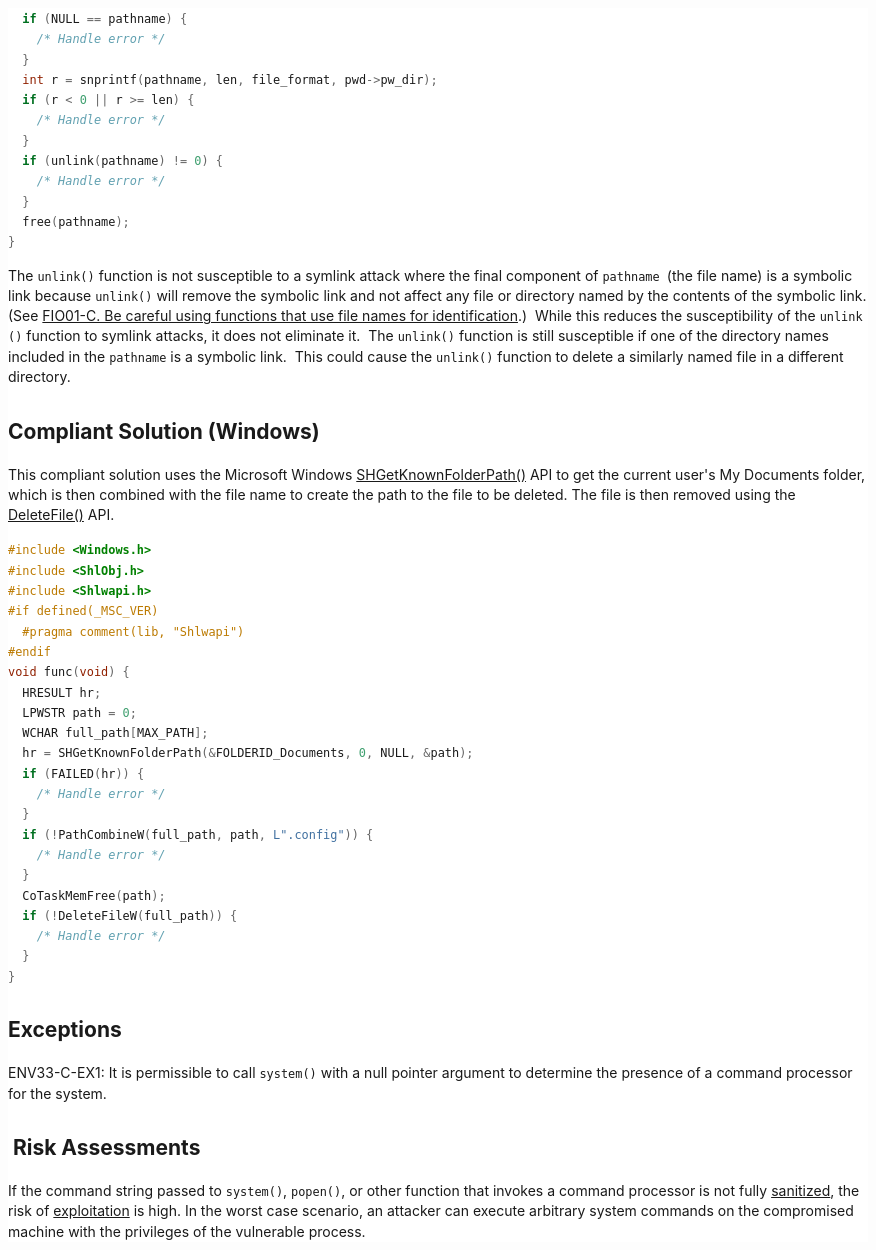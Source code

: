 ``` c
  if (NULL == pathname) {
    /* Handle error */
  }
  int r = snprintf(pathname, len, file_format, pwd->pw_dir);
  if (r < 0 || r >= len) {
    /* Handle error */
  }
  if (unlink(pathname) != 0) {
    /* Handle error */
  }
  free(pathname);
}
```
The `unlink()` function is not susceptible to a symlink attack where the final component of `pathname `(the file name) is a symbolic link because `unlink()` will remove the symbolic link and not affect any file or directory named by the contents of the symbolic link. (See [FIO01-C. Be careful using functions that use file names for identification](FIO01-C_%20Be%20careful%20using%20functions%20that%20use%20file%20names%20for%20identification).)  While this reduces the susceptibility of the `unlink()` function to symlink attacks, it does not eliminate it.  The `unlink()` function is still susceptible if one of the directory names included in the `pathname` is a symbolic link.  This could cause the `unlink()` function to delete a similarly named file in a different directory.
## Compliant Solution (Windows)
This compliant solution uses the Microsoft Windows [SHGetKnownFolderPath()](http://msdn.microsoft.com/en-us/library/windows/desktop/bb762188(v=vs.85).aspx) API to get the current user's My Documents folder, which is then combined with the file name to create the path to the file to be deleted. The file is then removed using the [DeleteFile()](http://msdn.microsoft.com/en-us/library/windows/desktop/aa363915(v=vs.85).aspx) API.
``` c
#include <Windows.h>
#include <ShlObj.h>
#include <Shlwapi.h>
#if defined(_MSC_VER)
  #pragma comment(lib, "Shlwapi")
#endif
void func(void) {
  HRESULT hr;
  LPWSTR path = 0;
  WCHAR full_path[MAX_PATH];
  hr = SHGetKnownFolderPath(&FOLDERID_Documents, 0, NULL, &path);
  if (FAILED(hr)) {
    /* Handle error */
  }
  if (!PathCombineW(full_path, path, L".config")) {
    /* Handle error */
  }
  CoTaskMemFree(path);
  if (!DeleteFileW(full_path)) {
    /* Handle error */
  }
}
```
## Exceptions
ENV33-C-EX1: It is permissible to call `system()` with a null pointer argument to determine the presence of a command processor for the system.
##  Risk Assessments
If the command string passed to `system()`, `popen()`, or other function that invokes a command processor is not fully [sanitized](BB.-Definitions_87152273.html#BB.Definitions-sanitize), the risk of [exploitation](BB.-Definitions_87152273.html#BB.Definitions-exploit) is high. In the worst case scenario, an attacker can execute arbitrary system commands on the compromised machine with the privileges of the vulnerable process.